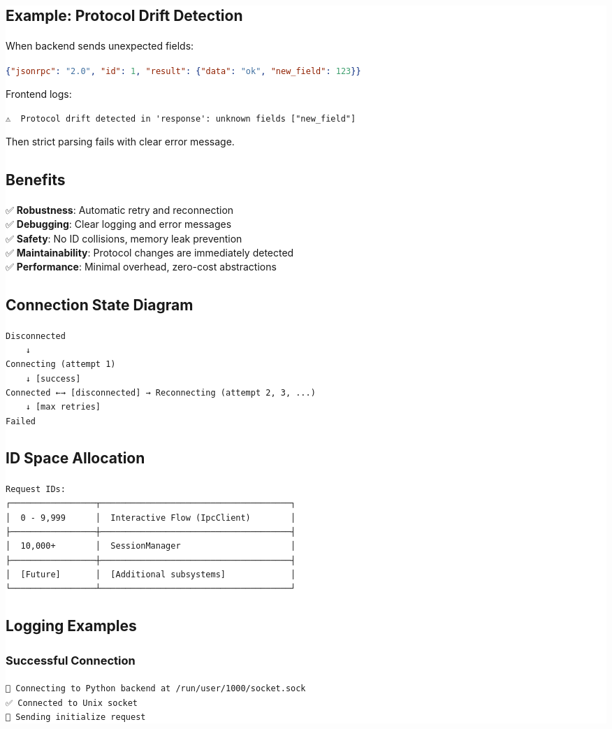 ## Example: Protocol Drift Detection

When backend sends unexpected fields:
```json
{"jsonrpc": "2.0", "id": 1, "result": {"data": "ok", "new_field": 123}}
```

Frontend logs:
```
⚠️  Protocol drift detected in 'response': unknown fields ["new_field"]
```

Then strict parsing fails with clear error message.

## Benefits

✅ **Robustness**: Automatic retry and reconnection  
✅ **Debugging**: Clear logging and error messages  
✅ **Safety**: No ID collisions, memory leak prevention  
✅ **Maintainability**: Protocol changes are immediately detected  
✅ **Performance**: Minimal overhead, zero-cost abstractions

## Connection State Diagram

```
Disconnected
    ↓
Connecting (attempt 1)
    ↓ [success]
Connected ←→ [disconnected] → Reconnecting (attempt 2, 3, ...)
    ↓ [max retries]
Failed
```

## ID Space Allocation

```
Request IDs:
┌─────────────────┬──────────────────────────────────────┐
│  0 - 9,999      │  Interactive Flow (IpcClient)        │
├─────────────────┼──────────────────────────────────────┤
│  10,000+        │  SessionManager                      │
├─────────────────┼──────────────────────────────────────┤
│  [Future]       │  [Additional subsystems]             │
└─────────────────┴──────────────────────────────────────┘
```

## Logging Examples

### Successful Connection
```
🔌 Connecting to Python backend at /run/user/1000/socket.sock
✅ Connected to Unix socket
🚀 Sending initialize request
```
